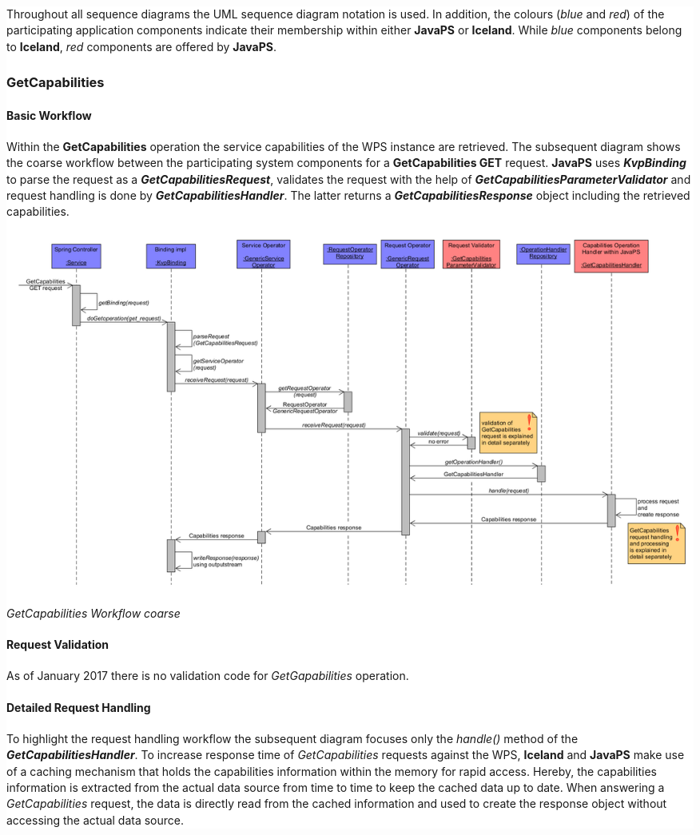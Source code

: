 Throughout all sequence diagrams the UML sequence diagram notation is used. In addition, the colours (*blue* and *red*) of the participating application components indicate their membership within either **JavaPS** or **Iceland**. While *blue* components belong to **Iceland**, *red* components are offered by **JavaPS**.

### GetCapabilities

#### Basic Workflow

Within the **GetCapabilities** operation the service capabilities of the WPS instance are retrieved. The subsequent diagram shows the coarse workflow between the participating system components for a **GetCapabilities GET** request. **JavaPS** uses ***KvpBinding*** to parse the request as a ***GetCapabilitiesRequest***, validates the request with the help of ***GetCapabilitiesParameterValidator*** and request handling is done by ***GetCapabilitiesHandler***. The latter returns a ***GetCapabilitiesResponse*** object including the retrieved capabilities.

![GetCapabilities Workflow coarse](UML_Diagrams/GetCapabilities_GET/GetCapabilities_coarse.png)*GetCapabilities Workflow coarse*

#### Request Validation

As of January 2017 there is no validation code for *GetGapabilities* operation.

#### Detailed Request Handling

To highlight the request handling workflow the subsequent diagram focuses only the *handle()* method of the ***GetCapabilitiesHandler***. To increase response time of *GetCapabilities* requests against the WPS, **Iceland** and **JavaPS** make use of a caching mechanism that holds the capabilities information within the memory for rapid access. Hereby, the capabilities information is extracted from the actual data source from time to time to keep the cached data up to date. When answering a *GetCapabilities* request, the data is directly read from the cached information and used to create the response object without accessing the actual data source.

